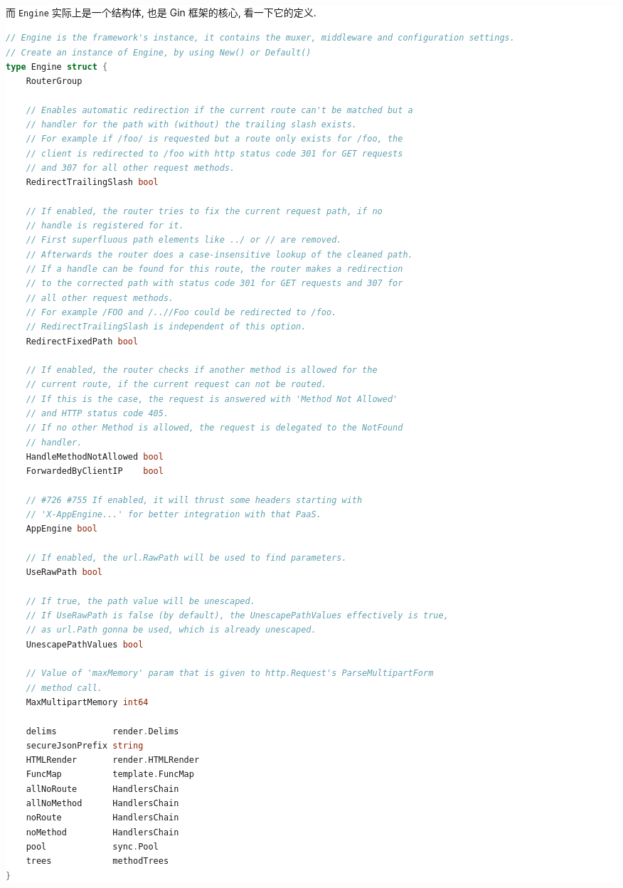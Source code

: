 而 `Engine` 实际上是一个结构体, 也是 Gin 框架的核心, 看一下它的定义.

```go
// Engine is the framework's instance, it contains the muxer, middleware and configuration settings.
// Create an instance of Engine, by using New() or Default()
type Engine struct {
	RouterGroup

	// Enables automatic redirection if the current route can't be matched but a
	// handler for the path with (without) the trailing slash exists.
	// For example if /foo/ is requested but a route only exists for /foo, the
	// client is redirected to /foo with http status code 301 for GET requests
	// and 307 for all other request methods.
	RedirectTrailingSlash bool

	// If enabled, the router tries to fix the current request path, if no
	// handle is registered for it.
	// First superfluous path elements like ../ or // are removed.
	// Afterwards the router does a case-insensitive lookup of the cleaned path.
	// If a handle can be found for this route, the router makes a redirection
	// to the corrected path with status code 301 for GET requests and 307 for
	// all other request methods.
	// For example /FOO and /..//Foo could be redirected to /foo.
	// RedirectTrailingSlash is independent of this option.
	RedirectFixedPath bool

	// If enabled, the router checks if another method is allowed for the
	// current route, if the current request can not be routed.
	// If this is the case, the request is answered with 'Method Not Allowed'
	// and HTTP status code 405.
	// If no other Method is allowed, the request is delegated to the NotFound
	// handler.
	HandleMethodNotAllowed bool
	ForwardedByClientIP    bool

	// #726 #755 If enabled, it will thrust some headers starting with
	// 'X-AppEngine...' for better integration with that PaaS.
	AppEngine bool

	// If enabled, the url.RawPath will be used to find parameters.
	UseRawPath bool

	// If true, the path value will be unescaped.
	// If UseRawPath is false (by default), the UnescapePathValues effectively is true,
	// as url.Path gonna be used, which is already unescaped.
	UnescapePathValues bool

	// Value of 'maxMemory' param that is given to http.Request's ParseMultipartForm
	// method call.
	MaxMultipartMemory int64

	delims           render.Delims
	secureJsonPrefix string
	HTMLRender       render.HTMLRender
	FuncMap          template.FuncMap
	allNoRoute       HandlersChain
	allNoMethod      HandlersChain
	noRoute          HandlersChain
	noMethod         HandlersChain
	pool             sync.Pool
	trees            methodTrees
}
```
